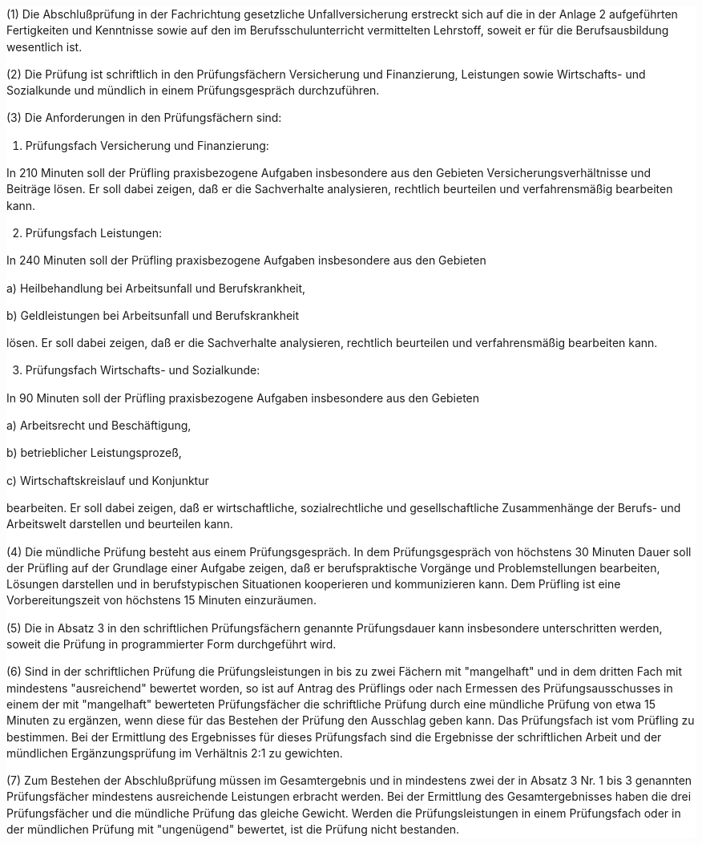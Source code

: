 (1) Die Abschlußprüfung in der Fachrichtung gesetzliche Unfallversicherung erstreckt sich auf die in der Anlage 2 aufgeführten Fertigkeiten und Kenntnisse sowie auf den im Berufsschulunterricht vermittelten Lehrstoff, soweit er für die Berufsausbildung wesentlich ist.

(2) Die Prüfung ist schriftlich in den Prüfungsfächern Versicherung und Finanzierung, Leistungen sowie Wirtschafts- und Sozialkunde und mündlich in einem Prüfungsgespräch durchzuführen.

(3) Die Anforderungen in den Prüfungsfächern sind:

1. Prüfungsfach Versicherung und Finanzierung:

In 210 Minuten soll der Prüfling praxisbezogene Aufgaben insbesondere aus den Gebieten Versicherungsverhältnisse und Beiträge lösen. Er soll dabei zeigen, daß er die Sachverhalte analysieren, rechtlich beurteilen und verfahrensmäßig bearbeiten kann.

2. Prüfungsfach Leistungen:

In 240 Minuten soll der Prüfling praxisbezogene Aufgaben insbesondere aus den Gebieten

a) Heilbehandlung bei Arbeitsunfall und Berufskrankheit,

b) Geldleistungen bei Arbeitsunfall und Berufskrankheit

lösen. Er soll dabei zeigen, daß er die Sachverhalte analysieren, rechtlich beurteilen und verfahrensmäßig bearbeiten kann.

3. Prüfungsfach Wirtschafts- und Sozialkunde:

In 90 Minuten soll der Prüfling praxisbezogene Aufgaben insbesondere aus den Gebieten

a) Arbeitsrecht und Beschäftigung,

b) betrieblicher Leistungsprozeß,

c) Wirtschaftskreislauf und Konjunktur

bearbeiten. Er soll dabei zeigen, daß er wirtschaftliche, sozialrechtliche und gesellschaftliche Zusammenhänge der Berufs- und Arbeitswelt darstellen und beurteilen kann.

(4) Die mündliche Prüfung besteht aus einem Prüfungsgespräch. In dem Prüfungsgespräch von höchstens 30 Minuten Dauer soll der Prüfling auf der Grundlage einer Aufgabe zeigen, daß er berufspraktische Vorgänge und Problemstellungen bearbeiten, Lösungen darstellen und in berufstypischen Situationen kooperieren und kommunizieren kann. Dem Prüfling ist eine Vorbereitungszeit von höchstens 15 Minuten einzuräumen.

(5) Die in Absatz 3 in den schriftlichen Prüfungsfächern genannte Prüfungsdauer kann insbesondere unterschritten werden, soweit die Prüfung in programmierter Form durchgeführt wird.

(6) Sind in der schriftlichen Prüfung die Prüfungsleistungen in bis zu zwei Fächern mit "mangelhaft" und in dem dritten Fach mit mindestens "ausreichend" bewertet worden, so ist auf Antrag des Prüflings oder nach Ermessen des Prüfungsausschusses in einem der mit "mangelhaft" bewerteten Prüfungsfächer die schriftliche Prüfung durch eine mündliche Prüfung von etwa 15 Minuten zu ergänzen, wenn diese für das Bestehen der Prüfung den Ausschlag geben kann. Das Prüfungsfach ist vom Prüfling zu bestimmen. Bei der Ermittlung des Ergebnisses für dieses Prüfungsfach sind die Ergebnisse der schriftlichen Arbeit und der mündlichen Ergänzungsprüfung im Verhältnis 2:1 zu gewichten.

(7) Zum Bestehen der Abschlußprüfung müssen im Gesamtergebnis und in mindestens zwei der in Absatz 3 Nr. 1 bis 3 genannten Prüfungsfächer mindestens ausreichende Leistungen erbracht werden. Bei der Ermittlung des Gesamtergebnisses haben die drei Prüfungsfächer und die mündliche Prüfung das gleiche Gewicht. Werden die Prüfungsleistungen in einem Prüfungsfach oder in der mündlichen Prüfung mit "ungenügend" bewertet, ist die Prüfung nicht bestanden.

